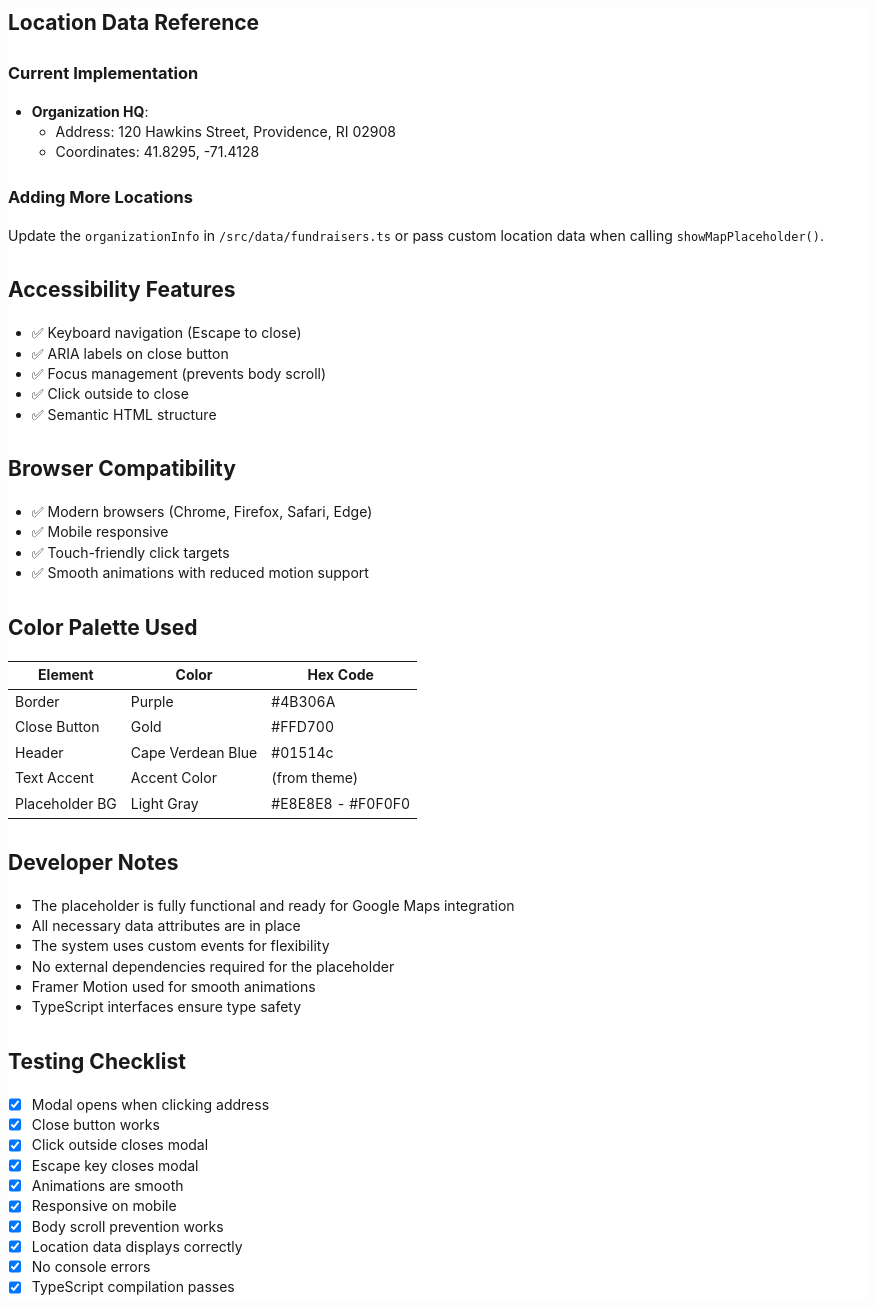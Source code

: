 ## Location Data Reference

### Current Implementation
- **Organization HQ**: 
  - Address: 120 Hawkins Street, Providence, RI 02908
  - Coordinates: 41.8295, -71.4128

### Adding More Locations
Update the `organizationInfo` in `/src/data/fundraisers.ts` or pass custom location data when calling `showMapPlaceholder()`.

## Accessibility Features
- ✅ Keyboard navigation (Escape to close)
- ✅ ARIA labels on close button
- ✅ Focus management (prevents body scroll)
- ✅ Click outside to close
- ✅ Semantic HTML structure

## Browser Compatibility
- ✅ Modern browsers (Chrome, Firefox, Safari, Edge)
- ✅ Mobile responsive
- ✅ Touch-friendly click targets
- ✅ Smooth animations with reduced motion support

## Color Palette Used
| Element | Color | Hex Code |
|---------|-------|----------|
| Border | Purple | #4B306A |
| Close Button | Gold | #FFD700 |
| Header | Cape Verdean Blue | #01514c |
| Text Accent | Accent Color | (from theme) |
| Placeholder BG | Light Gray | #E8E8E8 - #F0F0F0 |

## Developer Notes
- The placeholder is fully functional and ready for Google Maps integration
- All necessary data attributes are in place
- The system uses custom events for flexibility
- No external dependencies required for the placeholder
- Framer Motion used for smooth animations
- TypeScript interfaces ensure type safety

## Testing Checklist
- [x] Modal opens when clicking address
- [x] Close button works
- [x] Click outside closes modal
- [x] Escape key closes modal
- [x] Animations are smooth
- [x] Responsive on mobile
- [x] Body scroll prevention works
- [x] Location data displays correctly
- [x] No console errors
- [x] TypeScript compilation passes

